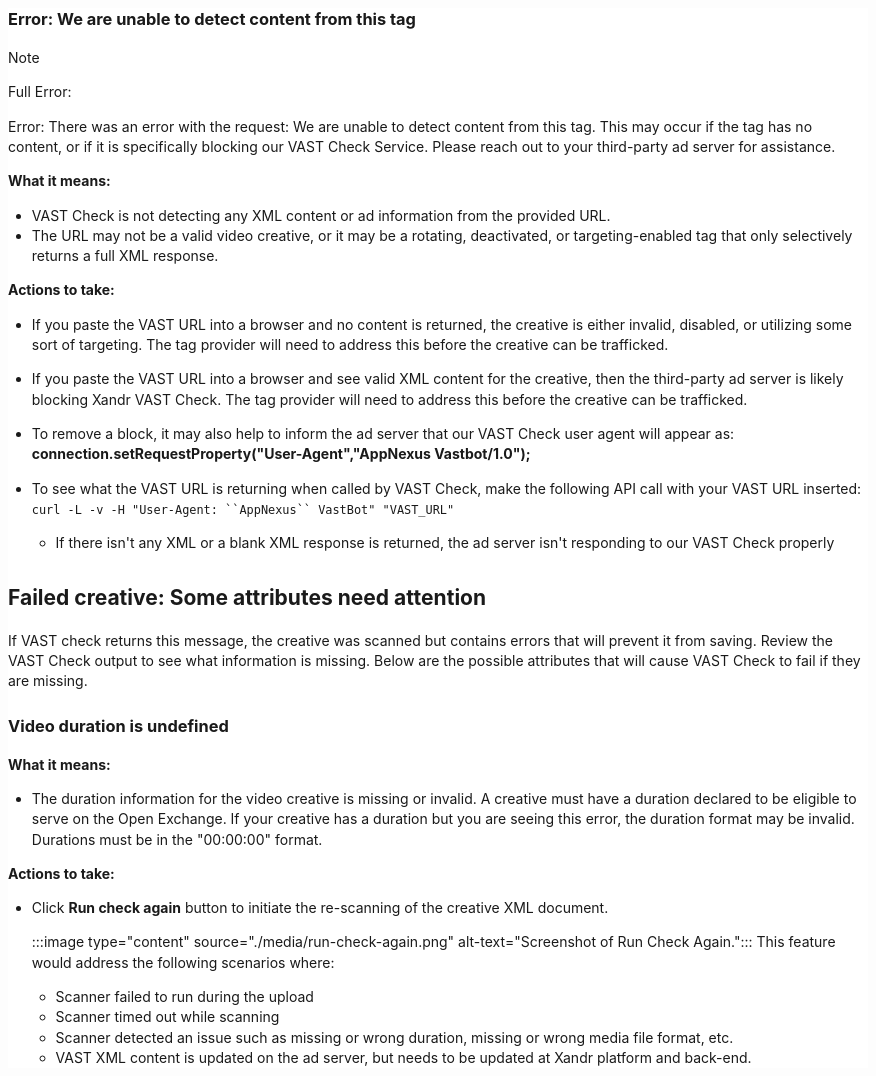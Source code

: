 ### Error: We are unable to detect content from this tag

> [!NOTE]
> Full Error:
>
> Error: There was an error with the request: We are unable to detect content from this tag. This may occur if the tag has no content, or if it is specifically blocking our VAST Check Service. Please reach out to your third-party ad server for assistance.

**What it means:**

- VAST Check is not detecting any XML content or ad information from the provided URL.
- The URL may not be a valid video creative, or it may be a rotating, deactivated, or targeting-enabled tag that only selectively returns a full XML response.

**Actions to take:**

- If you paste the VAST URL into a browser and no content is returned, the creative is either invalid, disabled, or utilizing some sort of targeting. The tag provider will need to address this before the creative can be trafficked.

- If you paste the VAST URL into a browser and see valid XML content for the creative, then the third-party ad server is likely blocking Xandr VAST Check. The tag provider will need to address this before the creative can be trafficked.
- To remove a block, it may also help to inform the ad server that our VAST Check user agent will appear as: **connection.setRequestProperty("User-Agent","AppNexus Vastbot/1.0");**
- To see what the VAST URL is returning when called by VAST Check, make the following API call with your VAST URL inserted: `curl -L -v -H "User-Agent: ``AppNexus`` VastBot" "VAST_URL"`
  - If there isn't any XML or a blank XML response is  returned, the ad server isn't responding to our VAST Check properly

## Failed creative: Some attributes need attention

If VAST check returns this message, the creative was scanned but contains errors that will prevent it from saving. Review the VAST Check output to see what information is missing. Below are the possible attributes that will cause VAST Check to fail if they are missing.

### Video duration is undefined

**What it means:**

- The duration information for the video creative is missing or invalid. A creative must have a duration declared to be eligible to serve on the Open Exchange. If your creative has a duration but you are seeing this error, the duration format may be invalid. Durations must be in the "00:00:00" format.

**Actions to take:**

- Click **Run check again** button to initiate the re-scanning of the creative XML document.

   :::image type="content" source="./media/run-check-again.png" alt-text="Screenshot of Run Check Again.":::
  This feature would address the following scenarios where:
  - Scanner failed to run during the upload
  - Scanner timed out while scanning
  - Scanner detected an issue such as missing or wrong duration, missing or wrong media file format, etc.
  - VAST XML content is updated on the ad server, but needs to be updated at Xandr platform and back-end.

